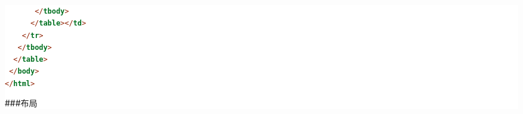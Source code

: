 ```html
       </tbody>
      </table></td>
    </tr>
   </tbody>
  </table> 
 </body>
</html>
```

###布局